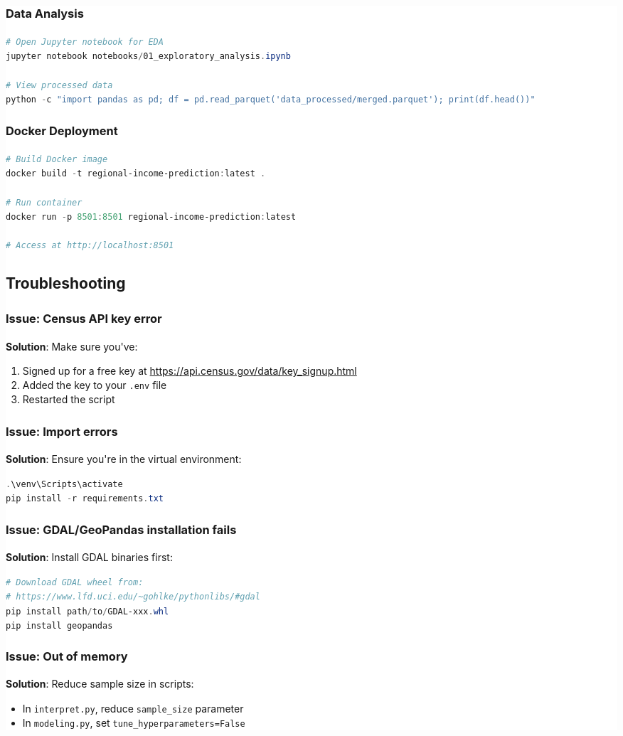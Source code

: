 ### Data Analysis

```powershell
# Open Jupyter notebook for EDA
jupyter notebook notebooks/01_exploratory_analysis.ipynb

# View processed data
python -c "import pandas as pd; df = pd.read_parquet('data_processed/merged.parquet'); print(df.head())"
```

### Docker Deployment

```powershell
# Build Docker image
docker build -t regional-income-prediction:latest .

# Run container
docker run -p 8501:8501 regional-income-prediction:latest

# Access at http://localhost:8501
```

## Troubleshooting

### Issue: Census API key error
**Solution**: Make sure you've:
1. Signed up for a free key at https://api.census.gov/data/key_signup.html
2. Added the key to your `.env` file
3. Restarted the script

### Issue: Import errors
**Solution**: Ensure you're in the virtual environment:
```powershell
.\venv\Scripts\activate
pip install -r requirements.txt
```

### Issue: GDAL/GeoPandas installation fails
**Solution**: Install GDAL binaries first:
```powershell
# Download GDAL wheel from:
# https://www.lfd.uci.edu/~gohlke/pythonlibs/#gdal
pip install path/to/GDAL-xxx.whl
pip install geopandas
```

### Issue: Out of memory
**Solution**: Reduce sample size in scripts:
- In `interpret.py`, reduce `sample_size` parameter
- In `modeling.py`, set `tune_hyperparameters=False`

